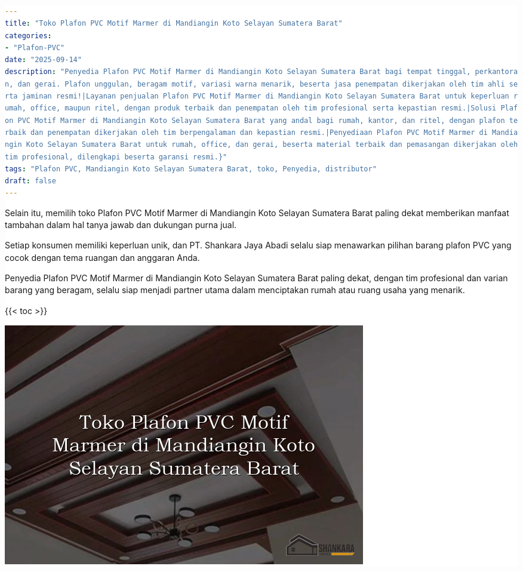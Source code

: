 ```yaml
---
title: "Toko Plafon PVC Motif Marmer di Mandiangin Koto Selayan Sumatera Barat"
categories: 
- "Plafon-PVC"
date: "2025-09-14"
description: "Penyedia Plafon PVC Motif Marmer di Mandiangin Koto Selayan Sumatera Barat bagi tempat tinggal, perkantoran, dan gerai. Plafon unggulan, beragam motif, variasi warna menarik, beserta jasa penempatan dikerjakan oleh tim ahli serta jaminan resmi!|Layanan penjualan Plafon PVC Motif Marmer di Mandiangin Koto Selayan Sumatera Barat untuk keperluan rumah, office, maupun ritel, dengan produk terbaik dan penempatan oleh tim profesional serta kepastian resmi.|Solusi Plafon PVC Motif Marmer di Mandiangin Koto Selayan Sumatera Barat yang andal bagi rumah, kantor, dan ritel, dengan plafon terbaik dan penempatan dikerjakan oleh tim berpengalaman dan kepastian resmi.|Penyediaan Plafon PVC Motif Marmer di Mandiangin Koto Selayan Sumatera Barat untuk rumah, office, dan gerai, beserta material terbaik dan pemasangan dikerjakan oleh tim profesional, dilengkapi beserta garansi resmi.}"
tags: "Plafon PVC, Mandiangin Koto Selayan Sumatera Barat, toko, Penyedia, distributor"
draft: false
---
```


Selain itu, memilih toko Plafon PVC Motif Marmer di Mandiangin Koto Selayan Sumatera Barat paling dekat memberikan manfaat tambahan dalam hal tanya jawab dan dukungan purna jual.

Setiap konsumen memiliki keperluan unik, dan PT. Shankara Jaya Abadi selalu siap menawarkan pilihan barang plafon PVC yang cocok dengan tema ruangan dan anggaran Anda.

Penyedia Plafon PVC Motif Marmer di Mandiangin Koto Selayan Sumatera Barat paling dekat, dengan tim profesional dan varian barang yang beragam, selalu siap menjadi partner utama dalam menciptakan rumah atau ruang usaha yang menarik.

{{< toc >}}

![Toko Plafon PVC Motif Marmer di Mandiangin Koto Selayan Sumatera Barat](/images/Plafon-PVC/Toko-Plafon-PVC-Motif-Marmer-di-Mandiangin-Koto-Selayan-Sumatera-Barat.png)
